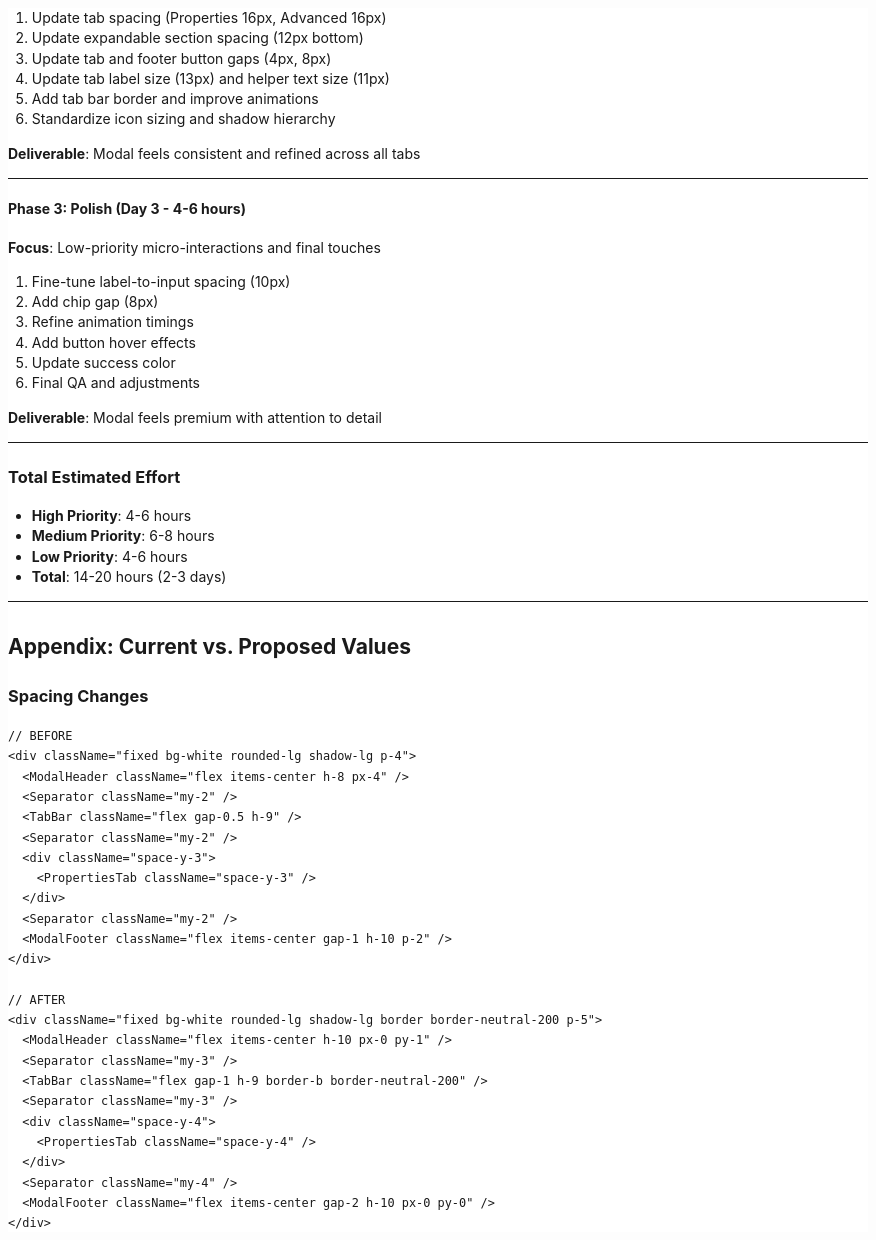 1. Update tab spacing (Properties 16px, Advanced 16px)
2. Update expandable section spacing (12px bottom)
3. Update tab and footer button gaps (4px, 8px)
4. Update tab label size (13px) and helper text size (11px)
5. Add tab bar border and improve animations
6. Standardize icon sizing and shadow hierarchy

**Deliverable**: Modal feels consistent and refined across all tabs

---

#### Phase 3: Polish (Day 3 - 4-6 hours)
**Focus**: Low-priority micro-interactions and final touches

1. Fine-tune label-to-input spacing (10px)
2. Add chip gap (8px)
3. Refine animation timings
4. Add button hover effects
5. Update success color
6. Final QA and adjustments

**Deliverable**: Modal feels premium with attention to detail

---

### Total Estimated Effort

- **High Priority**: 4-6 hours
- **Medium Priority**: 6-8 hours
- **Low Priority**: 4-6 hours
- **Total**: 14-20 hours (2-3 days)

---

## Appendix: Current vs. Proposed Values

### Spacing Changes

```tsx
// BEFORE
<div className="fixed bg-white rounded-lg shadow-lg p-4">
  <ModalHeader className="flex items-center h-8 px-4" />
  <Separator className="my-2" />
  <TabBar className="flex gap-0.5 h-9" />
  <Separator className="my-2" />
  <div className="space-y-3">
    <PropertiesTab className="space-y-3" />
  </div>
  <Separator className="my-2" />
  <ModalFooter className="flex items-center gap-1 h-10 p-2" />
</div>

// AFTER
<div className="fixed bg-white rounded-lg shadow-lg border border-neutral-200 p-5">
  <ModalHeader className="flex items-center h-10 px-0 py-1" />
  <Separator className="my-3" />
  <TabBar className="flex gap-1 h-9 border-b border-neutral-200" />
  <Separator className="my-3" />
  <div className="space-y-4">
    <PropertiesTab className="space-y-4" />
  </div>
  <Separator className="my-4" />
  <ModalFooter className="flex items-center gap-2 h-10 px-0 py-0" />
</div>
```
